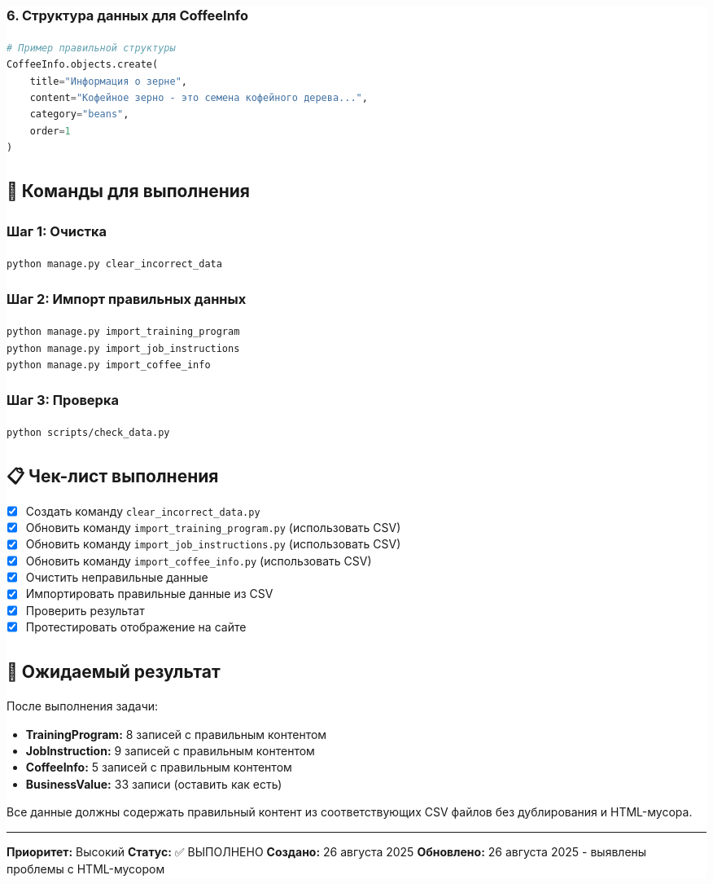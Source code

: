 ### 6. Структура данных для CoffeeInfo

```python
# Пример правильной структуры
CoffeeInfo.objects.create(
    title="Информация о зерне",
    content="Кофейное зерно - это семена кофейного дерева...",
    category="beans",
    order=1
)
```

## 🔧 Команды для выполнения

### Шаг 1: Очистка
```bash
python manage.py clear_incorrect_data
```

### Шаг 2: Импорт правильных данных
```bash
python manage.py import_training_program
python manage.py import_job_instructions
python manage.py import_coffee_info
```

### Шаг 3: Проверка
```bash
python scripts/check_data.py
```

## 📋 Чек-лист выполнения

- [x] Создать команду `clear_incorrect_data.py`
- [x] Обновить команду `import_training_program.py` (использовать CSV)
- [x] Обновить команду `import_job_instructions.py` (использовать CSV)
- [x] Обновить команду `import_coffee_info.py` (использовать CSV)
- [x] Очистить неправильные данные
- [x] Импортировать правильные данные из CSV
- [x] Проверить результат
- [x] Протестировать отображение на сайте

## 🎯 Ожидаемый результат

После выполнения задачи:

- **TrainingProgram:** 8 записей с правильным контентом
- **JobInstruction:** 9 записей с правильным контентом
- **CoffeeInfo:** 5 записей с правильным контентом
- **BusinessValue:** 33 записи (оставить как есть)

Все данные должны содержать правильный контент из соответствующих CSV файлов без дублирования и HTML-мусора.

---

**Приоритет:** Высокий
**Статус:** ✅ ВЫПОЛНЕНО
**Создано:** 26 августа 2025
**Обновлено:** 26 августа 2025 - выявлены проблемы с HTML-мусором
